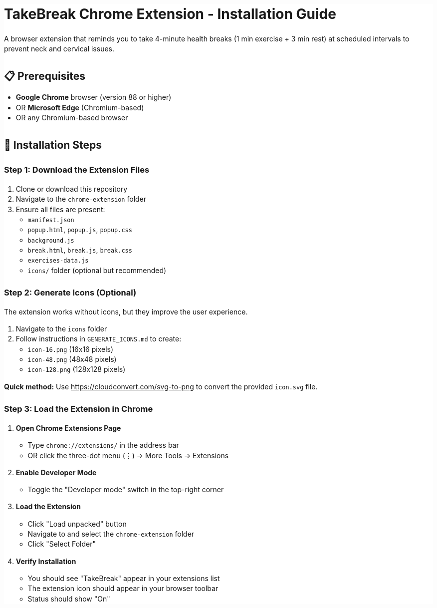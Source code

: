 # TakeBreak Chrome Extension - Installation Guide

A browser extension that reminds you to take 4-minute health breaks (1 min exercise + 3 min rest) at scheduled intervals to prevent neck and cervical issues.

## 📋 Prerequisites

- **Google Chrome** browser (version 88 or higher)
- OR **Microsoft Edge** (Chromium-based)
- OR any Chromium-based browser

## 🚀 Installation Steps

### Step 1: Download the Extension Files

1. Clone or download this repository
2. Navigate to the `chrome-extension` folder
3. Ensure all files are present:
   - `manifest.json`
   - `popup.html`, `popup.js`, `popup.css`
   - `background.js`
   - `break.html`, `break.js`, `break.css`
   - `exercises-data.js`
   - `icons/` folder (optional but recommended)

### Step 2: Generate Icons (Optional)

The extension works without icons, but they improve the user experience.

1. Navigate to the `icons` folder
2. Follow instructions in `GENERATE_ICONS.md` to create:
   - `icon-16.png` (16x16 pixels)
   - `icon-48.png` (48x48 pixels)
   - `icon-128.png` (128x128 pixels)

**Quick method:** Use https://cloudconvert.com/svg-to-png to convert the provided `icon.svg` file.

### Step 3: Load the Extension in Chrome

1. **Open Chrome Extensions Page**
   - Type `chrome://extensions/` in the address bar
   - OR click the three-dot menu (⋮) → More Tools → Extensions

2. **Enable Developer Mode**
   - Toggle the "Developer mode" switch in the top-right corner

3. **Load the Extension**
   - Click "Load unpacked" button
   - Navigate to and select the `chrome-extension` folder
   - Click "Select Folder"

4. **Verify Installation**
   - You should see "TakeBreak" appear in your extensions list
   - The extension icon should appear in your browser toolbar
   - Status should show "On"
